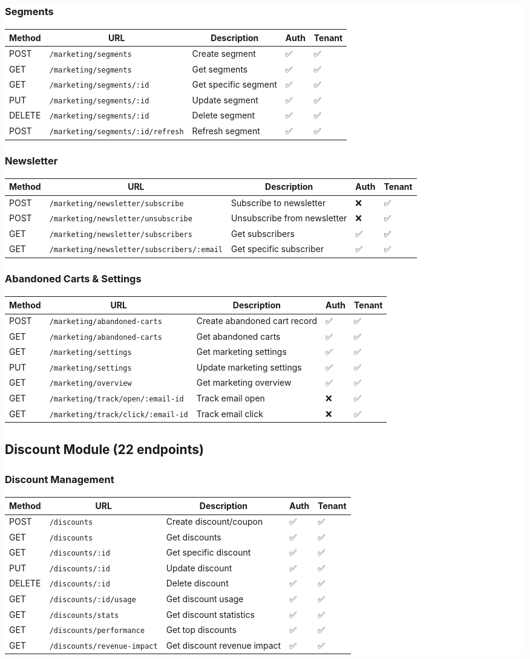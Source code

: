 ### Segments
| Method | URL | Description | Auth | Tenant |
|--------|-----|-------------|------|--------|
| POST | `/marketing/segments` | Create segment | ✅ | ✅ |
| GET | `/marketing/segments` | Get segments | ✅ | ✅ |
| GET | `/marketing/segments/:id` | Get specific segment | ✅ | ✅ |
| PUT | `/marketing/segments/:id` | Update segment | ✅ | ✅ |
| DELETE | `/marketing/segments/:id` | Delete segment | ✅ | ✅ |
| POST | `/marketing/segments/:id/refresh` | Refresh segment | ✅ | ✅ |

### Newsletter
| Method | URL | Description | Auth | Tenant |
|--------|-----|-------------|------|--------|
| POST | `/marketing/newsletter/subscribe` | Subscribe to newsletter | ❌ | ✅ |
| POST | `/marketing/newsletter/unsubscribe` | Unsubscribe from newsletter | ❌ | ✅ |
| GET | `/marketing/newsletter/subscribers` | Get subscribers | ✅ | ✅ |
| GET | `/marketing/newsletter/subscribers/:email` | Get specific subscriber | ✅ | ✅ |

### Abandoned Carts & Settings
| Method | URL | Description | Auth | Tenant |
|--------|-----|-------------|------|--------|
| POST | `/marketing/abandoned-carts` | Create abandoned cart record | ✅ | ✅ |
| GET | `/marketing/abandoned-carts` | Get abandoned carts | ✅ | ✅ |
| GET | `/marketing/settings` | Get marketing settings | ✅ | ✅ |
| PUT | `/marketing/settings` | Update marketing settings | ✅ | ✅ |
| GET | `/marketing/overview` | Get marketing overview | ✅ | ✅ |
| GET | `/marketing/track/open/:email-id` | Track email open | ❌ | ✅ |
| GET | `/marketing/track/click/:email-id` | Track email click | ❌ | ✅ |

## Discount Module (22 endpoints)

### Discount Management
| Method | URL | Description | Auth | Tenant |
|--------|-----|-------------|------|--------|
| POST | `/discounts` | Create discount/coupon | ✅ | ✅ |
| GET | `/discounts` | Get discounts | ✅ | ✅ |
| GET | `/discounts/:id` | Get specific discount | ✅ | ✅ |
| PUT | `/discounts/:id` | Update discount | ✅ | ✅ |
| DELETE | `/discounts/:id` | Delete discount | ✅ | ✅ |
| GET | `/discounts/:id/usage` | Get discount usage | ✅ | ✅ |
| GET | `/discounts/stats` | Get discount statistics | ✅ | ✅ |
| GET | `/discounts/performance` | Get top discounts | ✅ | ✅ |
| GET | `/discounts/revenue-impact` | Get discount revenue impact | ✅ | ✅ |
